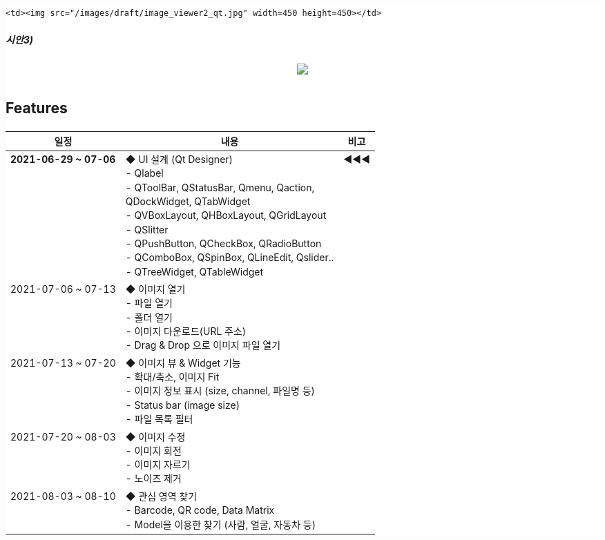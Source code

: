     <td><img src="/images/draft/image_viewer2_qt.jpg" width=450 height=450></td>
  </tr>
 </table>



##### 시안3)

<div align="center">
  <img src="/images/draft/image_viewer3.jpg" width="50%">
</div>





## Features

| 일정                   | 내용                                                         | 비고 |
| ---------------------- | ------------------------------------------------------------ | ---- |
| **2021-06-29 ~ 07-06** | ◆ UI 설계 (Qt Designer)<br/>   - Qlabel<br/>   - QToolBar, QStatusBar, Qmenu, Qaction, <br/>     QDockWidget, QTabWidget<br/>   - QVBoxLayout, QHBoxLayout, QGridLayout<br/>   - QSlitter<br/>   - QPushButton, QCheckBox, QRadioButton<br/>   - QComboBox, QSpinBox, QLineEdit, Qslider..<br/>   - QTreeWidget, QTableWidget | ◀◀◀  |
| 2021-07-06 ~ 07-13     | ◆ 이미지 열기<br/>   - 파일 열기<br/>   - 폴더 열기<br/>   - 이미지 다운로드(URL 주소)<br/>   - Drag & Drop 으로 이미지 파일 열기 |      |
| 2021-07-13 ~ 07-20     | ◆ 이미지 뷰 & Widget 기능<br/>   - 확대/축소, 이미지 Fit<br/>   - 이미지 정보 표시 (size, channel, 파일명 등)<br/>   - Status bar (image size)<br/>   - 파일 목록 필터 |      |
| 2021-07-20 ~ 08-03     | ◆ 이미지 수정<br/>   - 이미지 회전<br/>   - 이미지 자르기<br/>   - 노이즈 제거 |      |
| 2021-08-03 ~ 08-10     | ◆ 관심 영역 찾기<br/>   - Barcode, QR code, Data Matrix<br/>   - Model을 이용한 찾기 (사람, 얼굴, 자동차 등) |      |
